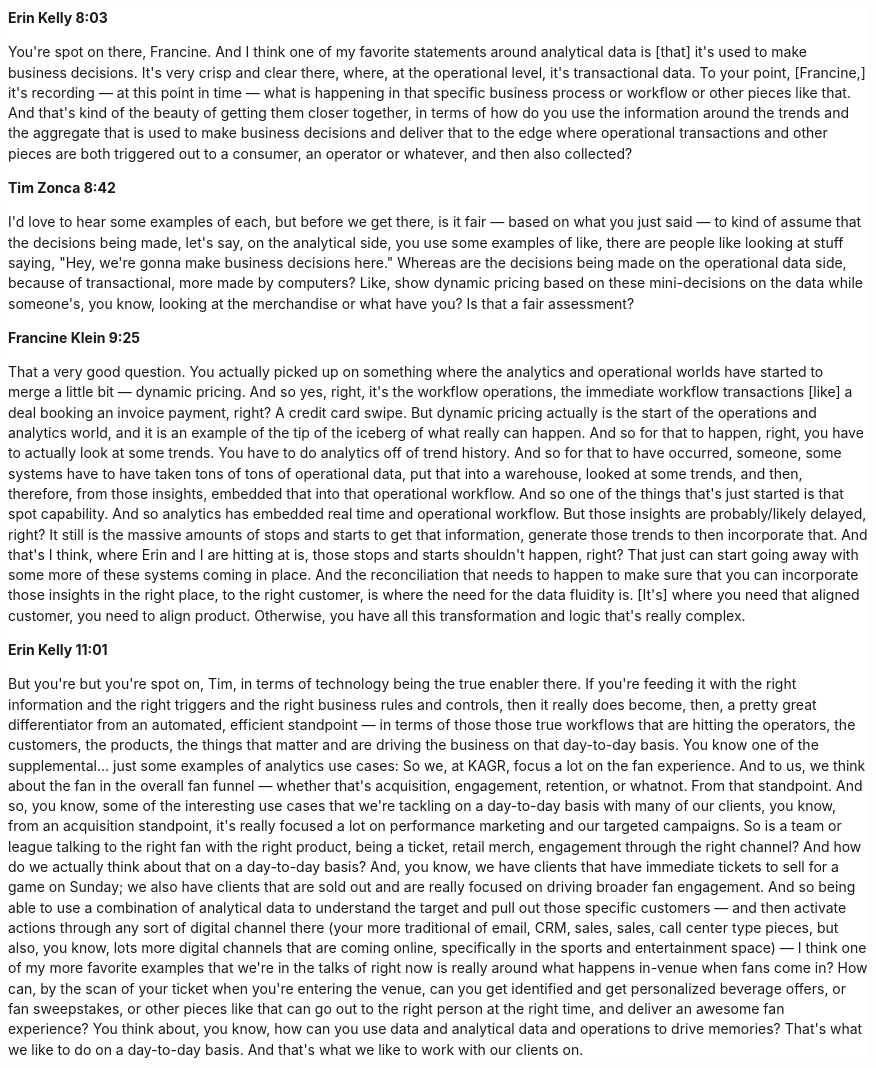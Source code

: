 **Erin Kelly  8:03**

You're spot on there, Francine. And I think one of my favorite statements around analytical data is [that] it's used to make business decisions. It's very crisp and clear there, where, at the operational level, it's transactional data. To your point, [Francine,] it's recording — at this point in time — what is happening in that specific business process or workflow or other pieces like that. And that's kind of the beauty of getting them closer together, in terms of how do you use the information around the trends and the aggregate that is used to make business decisions and deliver that to the edge where operational transactions and other pieces are both triggered out to a consumer, an operator or whatever, and then also collected?

**Tim Zonca  8:42** 

I'd love to hear some examples of each, but before we get there, is it fair — based on what you just said — to kind of assume that the decisions being made, let's say, on the analytical side, you use some examples of like, there are people like looking at stuff saying, "Hey, we're gonna make business decisions here." Whereas are the decisions being made on the operational data side, because of transactional, more made by computers? Like, show dynamic pricing based on these mini-decisions on the data while someone's, you know, looking at the merchandise or what have you? Is that a fair assessment?

**Francine Klein  9:25**

That a very good question. You actually picked up on something where the analytics and operational worlds have started to merge a little bit — dynamic pricing. And so yes, right, it's the workflow operations, the immediate workflow transactions [like] a deal booking an invoice payment, right? A credit card swipe. But dynamic pricing actually is the start of the operations and analytics world, and it is an example of the tip of the iceberg of what really can happen. And so for that to happen, right, you have to actually look at some trends. You have to do analytics off of trend history. And so for that to have occurred, someone, some systems have to have taken tons of tons of operational data, put that into a warehouse, looked at some trends, and then, therefore, from those insights, embedded that into that operational workflow. And so one of the things that's just started is that spot capability. And so analytics has embedded real time and operational workflow. But those insights are probably/likely delayed, right? It still is the massive amounts of stops and starts to get that information, generate those trends to then incorporate that. And that's I think, where Erin and I are hitting at is, those stops and starts shouldn't happen, right? That just can start going away with some more of these systems coming in place. And the reconciliation that needs to happen to make sure that you can incorporate those insights in the right place, to the right customer, is where the need for the data fluidity is. [It's] where you need that aligned customer, you need to align product. Otherwise, you have all this transformation and logic that's really complex.

**Erin Kelly  11:01**

But you're but you're spot on, Tim, in terms of technology being the true enabler there. If you're feeding it with the right information and the right triggers and the right business rules and controls, then it really does become, then, a pretty great differentiator from an automated, efficient standpoint — in terms of those those true workflows that are hitting the operators, the customers, the products, the things that matter and are driving the business on that day-to-day basis. You know one of the supplemental... just some examples of analytics use cases: So we, at KAGR, focus a lot on the fan experience. And to us, we think about the fan in the overall fan funnel — whether that's acquisition, engagement, retention, or whatnot. From that standpoint. And so, you know, some of the interesting use cases that we're tackling on a day-to-day basis with many of our clients, you know, from an acquisition standpoint, it's really focused a lot on performance marketing and our targeted campaigns. So is a team or league talking to the right fan with the right product, being a ticket, retail merch, engagement through the right channel? And how do we actually think about that on a day-to-day basis? And, you know, we have clients that have immediate tickets to sell for a game on Sunday; we also have clients that are sold out and are really focused on driving broader fan engagement. And so being able to use a combination of analytical data to understand the target and pull out those specific customers — and then activate actions through any sort of digital channel there (your more traditional of email, CRM, sales, sales, call center type pieces, but also, you know, lots more digital channels that are coming online, specifically in the sports and entertainment space) — I think one of my more favorite examples that we're in the talks of right now is really around what happens in-venue when fans come in? How can, by the scan of your ticket when you're entering the venue, can you get identified and get personalized beverage offers, or fan sweepstakes, or other pieces like that can go out to the right person at the right time, and deliver an awesome fan experience? You think about, you know, how can you use data and analytical data and operations to drive memories? That's what we like to do on a day-to-day basis. And that's what we like to work with our clients on.
